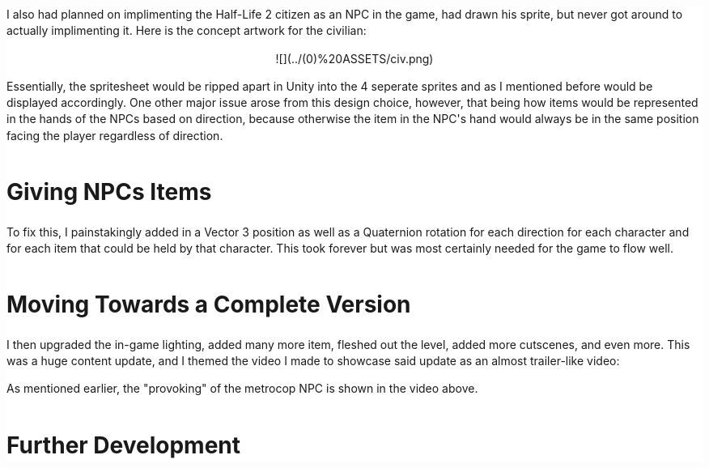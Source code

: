 I also had planned on implimenting the Half-Life 2 citizen as an NPC in the game, had drawn his sprite, but never got around to actually implimenting it. Here is the concept artwork for the civilian:

<center>
![](../(0)%20ASSETS/civ.png)
</center>

Essentially, the spritesheet would be ripped apart in Unity into the 4 seperate sprites and as I mentioned before would be displayed accordingly. One other major issue arose from this design choice, however, that being how items would be represented in the hands of the NPCs based on direction, because otherwise the item in the NPC's hand would always be in the same position facing the player regardless of direction.

# Giving NPCs Items

To fix this, I painstakingly added in a Vector 3 position as well as a Quaternion rotation for each direction for each character and for each item that could be held by that character. This took forever but was most certainly needed for the game to flow well.

# Moving Towards a Complete Version

I then upgraded the in-game lighting, added many more item, fleshed out the level, added more cutscenes, and even more. This was a huge content update, and I themed the video I made to showcase said update as an almost trailer-like video:

<center>
<iframe width="560" height="315" src="https://www.youtube.com/embed/n9U_csy2UpQ" title="YouTube video player" frameborder="0" allow="accelerometer; autoplay; clipboard-write; encrypted-media; gyroscope; picture-in-picture" allowfullscreen></iframe>
</center>

As mentioned earlier, the "provoking" of the metrocop NPC is shown in the video above.

# Further Development
